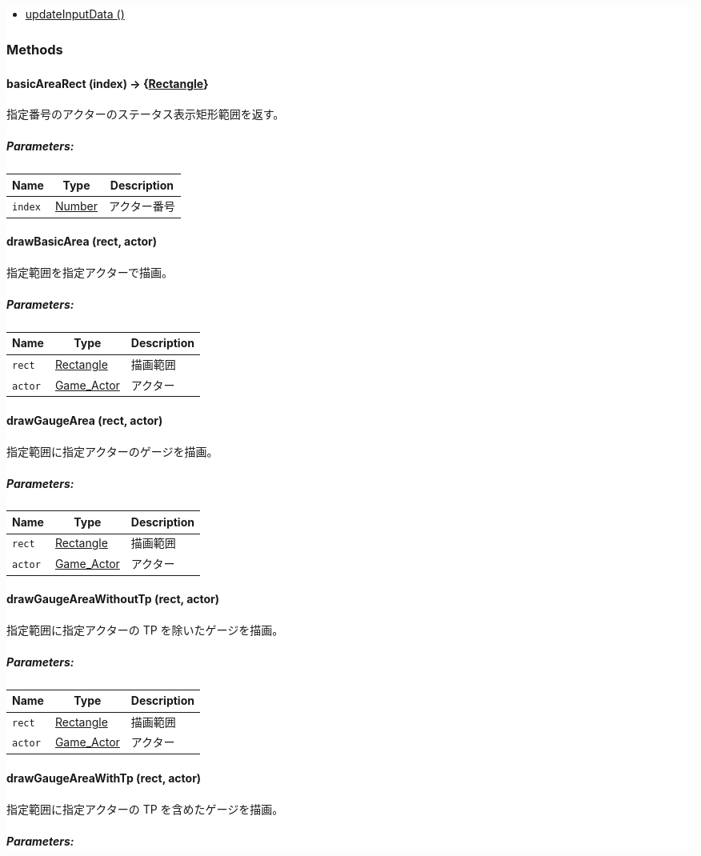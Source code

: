 - [updateInputData ()](Window_Selectable.md#updateinputdata-)

### Methods

#### basicAreaRect (index) → {[Rectangle](Rectangle.md)}

指定番号のアクターのステータス表示矩形範囲を返す。

##### Parameters:

| Name    | Type                | Description  |
| ------- | ------------------- | ------------ |
| `index` | [Number](Number.md) | アクター番号 |

#### drawBasicArea (rect, actor)

指定範囲を指定アクターで描画。

##### Parameters:

| Name    | Type                        | Description |
| ------- | --------------------------- | ----------- |
| `rect`  | [Rectangle](Rectangle.md)   | 描画範囲    |
| `actor` | [Game_Actor](Game_Actor.md) | アクター    |

#### drawGaugeArea (rect, actor)

指定範囲に指定アクターのゲージを描画。

##### Parameters:

| Name    | Type                        | Description |
| ------- | --------------------------- | ----------- |
| `rect`  | [Rectangle](Rectangle.md)   | 描画範囲    |
| `actor` | [Game_Actor](Game_Actor.md) | アクター    |

#### drawGaugeAreaWithoutTp (rect, actor)

指定範囲に指定アクターの TP を除いたゲージを描画。

##### Parameters:

| Name    | Type                        | Description |
| ------- | --------------------------- | ----------- |
| `rect`  | [Rectangle](Rectangle.md)   | 描画範囲    |
| `actor` | [Game_Actor](Game_Actor.md) | アクター    |

#### drawGaugeAreaWithTp (rect, actor)

指定範囲に指定アクターの TP を含めたゲージを描画。

##### Parameters:
